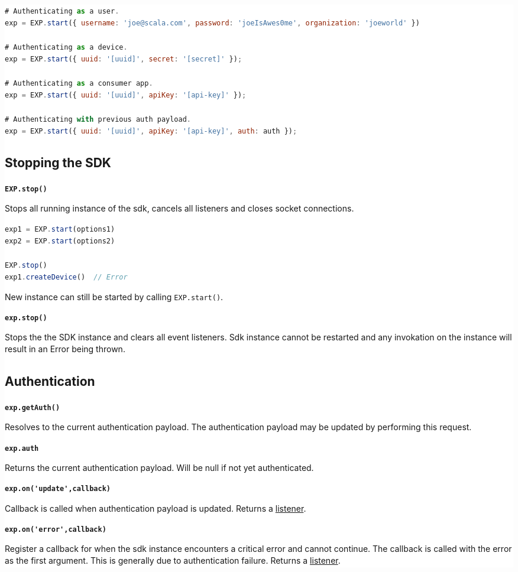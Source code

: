 
```javascript
# Authenticating as a user.
exp = EXP.start({ username: 'joe@scala.com', password: 'joeIsAwes0me', organization: 'joeworld' })

# Authenticating as a device.
exp = EXP.start({ uuid: '[uuid]', secret: '[secret]' });

# Authenticating as a consumer app.
exp = EXP.start({ uuid: '[uuid]', apiKey: '[api-key]' });

# Authenticating with previous auth payload.
exp = EXP.start({ uuid: '[uuid]', apiKey: '[api-key]', auth: auth });

```

## Stopping the SDK

**`EXP.stop()`**

Stops all running instance of the sdk, cancels all listeners and closes socket connections.

```javascript
exp1 = EXP.start(options1)
exp2 = EXP.start(options2)

EXP.stop()
exp1.createDevice()  // Error
```

New instance can still be started by calling `EXP.start()`.


**`exp.stop()`**

Stops the the SDK instance and clears all event listeners. Sdk instance cannot be restarted and any invokation on the instance will result in an Error being thrown.

## Authentication

**`exp.getAuth()`**

Resolves to the current authentication payload. The authentication payload may be updated by performing this request.

**`exp.auth`**

Returns the current authentication payload. Will be null if not yet authenticated.

**`exp.on('update',callback)`**

Callback is called when authentication payload is updated. Returns a [listener](#listener).


**`exp.on('error',callback)`**

Register a callback for when the sdk instance encounters a critical error and cannot continue. The callback is called with the error as the first argument. This is generally due to authentication failure. Returns a [listener](#listeners).
